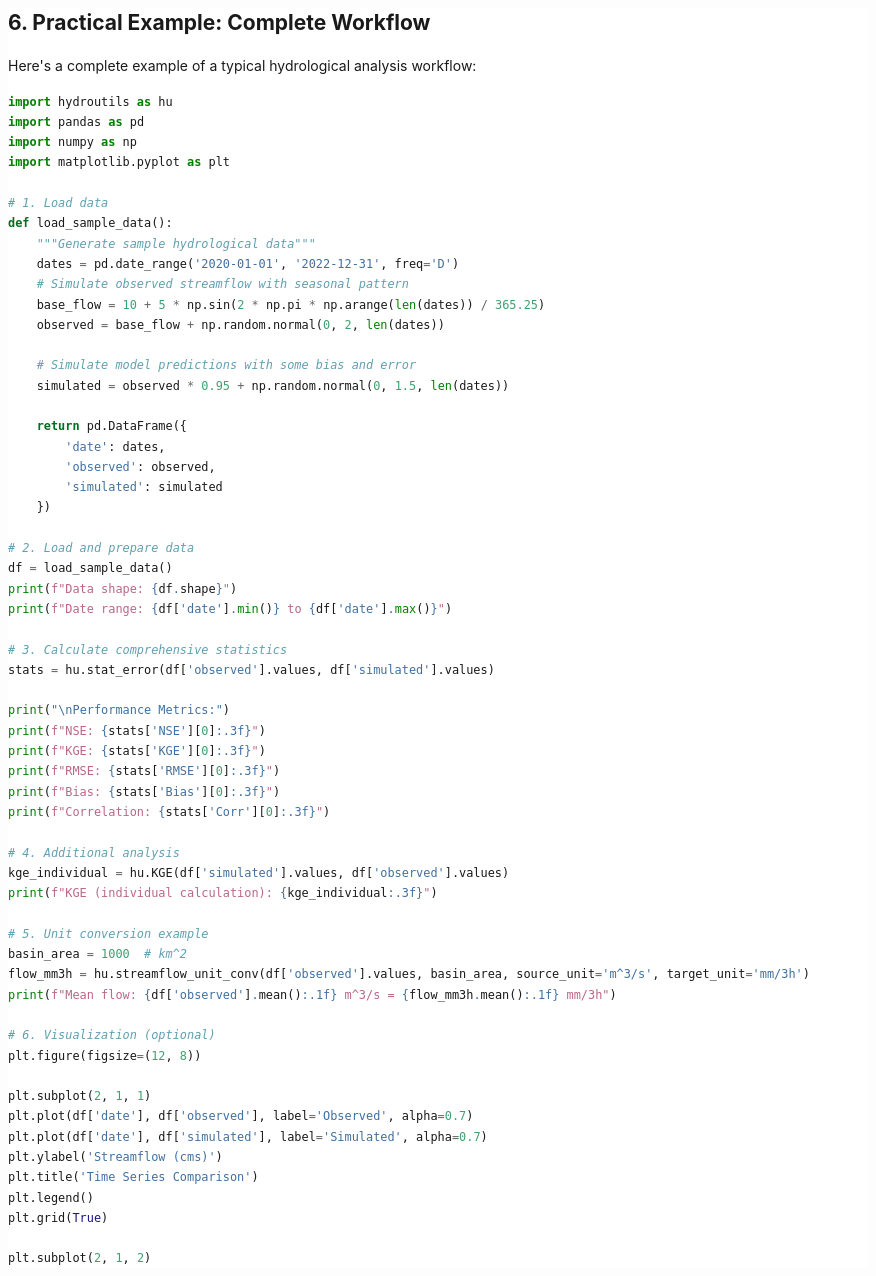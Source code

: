 ## 6. Practical Example: Complete Workflow

Here's a complete example of a typical hydrological analysis workflow:

```python
import hydroutils as hu
import pandas as pd
import numpy as np
import matplotlib.pyplot as plt

# 1. Load data
def load_sample_data():
    """Generate sample hydrological data"""
    dates = pd.date_range('2020-01-01', '2022-12-31', freq='D')
    # Simulate observed streamflow with seasonal pattern
    base_flow = 10 + 5 * np.sin(2 * np.pi * np.arange(len(dates)) / 365.25)
    observed = base_flow + np.random.normal(0, 2, len(dates))
    
    # Simulate model predictions with some bias and error
    simulated = observed * 0.95 + np.random.normal(0, 1.5, len(dates))
    
    return pd.DataFrame({
        'date': dates,
        'observed': observed,
        'simulated': simulated
    })

# 2. Load and prepare data
df = load_sample_data()
print(f"Data shape: {df.shape}")
print(f"Date range: {df['date'].min()} to {df['date'].max()}")

# 3. Calculate comprehensive statistics
stats = hu.stat_error(df['observed'].values, df['simulated'].values)

print("\nPerformance Metrics:")
print(f"NSE: {stats['NSE'][0]:.3f}")
print(f"KGE: {stats['KGE'][0]:.3f}")
print(f"RMSE: {stats['RMSE'][0]:.3f}")
print(f"Bias: {stats['Bias'][0]:.3f}")
print(f"Correlation: {stats['Corr'][0]:.3f}")

# 4. Additional analysis
kge_individual = hu.KGE(df['simulated'].values, df['observed'].values)
print(f"KGE (individual calculation): {kge_individual:.3f}")

# 5. Unit conversion example
basin_area = 1000  # km^2
flow_mm3h = hu.streamflow_unit_conv(df['observed'].values, basin_area, source_unit='m^3/s', target_unit='mm/3h')
print(f"Mean flow: {df['observed'].mean():.1f} m^3/s = {flow_mm3h.mean():.1f} mm/3h")

# 6. Visualization (optional)
plt.figure(figsize=(12, 8))

plt.subplot(2, 1, 1)
plt.plot(df['date'], df['observed'], label='Observed', alpha=0.7)
plt.plot(df['date'], df['simulated'], label='Simulated', alpha=0.7)
plt.ylabel('Streamflow (cms)')
plt.title('Time Series Comparison')
plt.legend()
plt.grid(True)

plt.subplot(2, 1, 2)
```